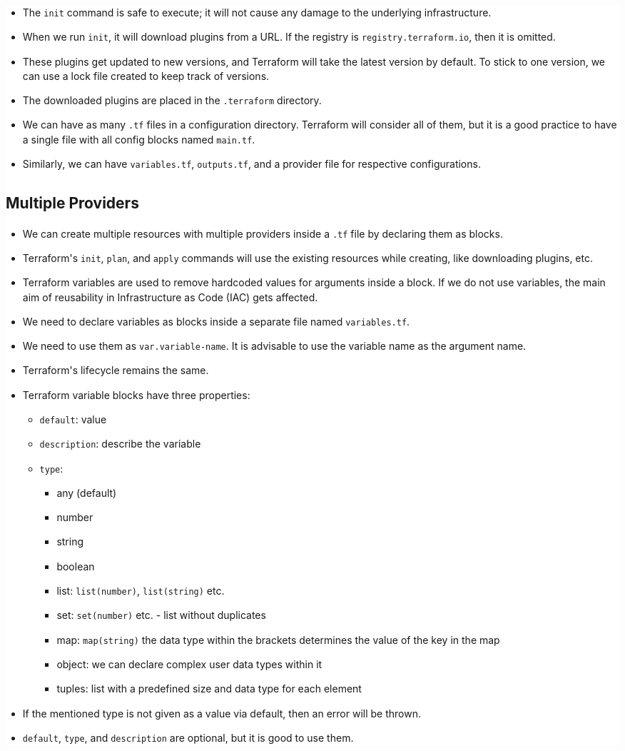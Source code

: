 - The `init` command is safe to execute; it will not cause any damage to the underlying infrastructure.

- When we run `init`, it will download plugins from a URL. If the registry is `registry.terraform.io`, then it is omitted.

- These plugins get updated to new versions, and Terraform will take the latest version by default. To stick to one version, we can use a lock file created to keep track of versions.

- The downloaded plugins are placed in the `.terraform` directory.

- We can have as many `.tf` files in a configuration directory. Terraform will consider all of them, but it is a good practice to have a single file with all config blocks named `main.tf`.

- Similarly, we can have `variables.tf`, `outputs.tf`, and a provider file for respective configurations.

## Multiple Providers

- We can create multiple resources with multiple providers inside a `.tf` file by declaring them as blocks.

- Terraform's `init`, `plan`, and `apply` commands will use the existing resources while creating, like downloading plugins, etc.

- Terraform variables are used to remove hardcoded values for arguments inside a block. If we do not use variables, the main aim of reusability in Infrastructure as Code (IAC) gets affected.

- We need to declare variables as blocks inside a separate file named `variables.tf`.

- We need to use them as `var.variable-name`. It is advisable to use the variable name as the argument name.

- Terraform's lifecycle remains the same.

- Terraform variable blocks have three properties:

  - `default`: value
  - `description`: describe the variable

  - `type`:

    - any (default)
    - number

    - string
    - boolean

    - list: `list(number)`, `list(string)` etc.

    - set: `set(number)` etc. - list without duplicates
    - map: `map(string)` the data type within the brackets determines the value of the key in the map

    - object: we can declare complex user data types within it

    - tuples: list with a predefined size and data type for each element

- If the mentioned type is not given as a value via default, then an error will be thrown.

- `default`, `type`, and `description` are optional, but it is good to use them.
